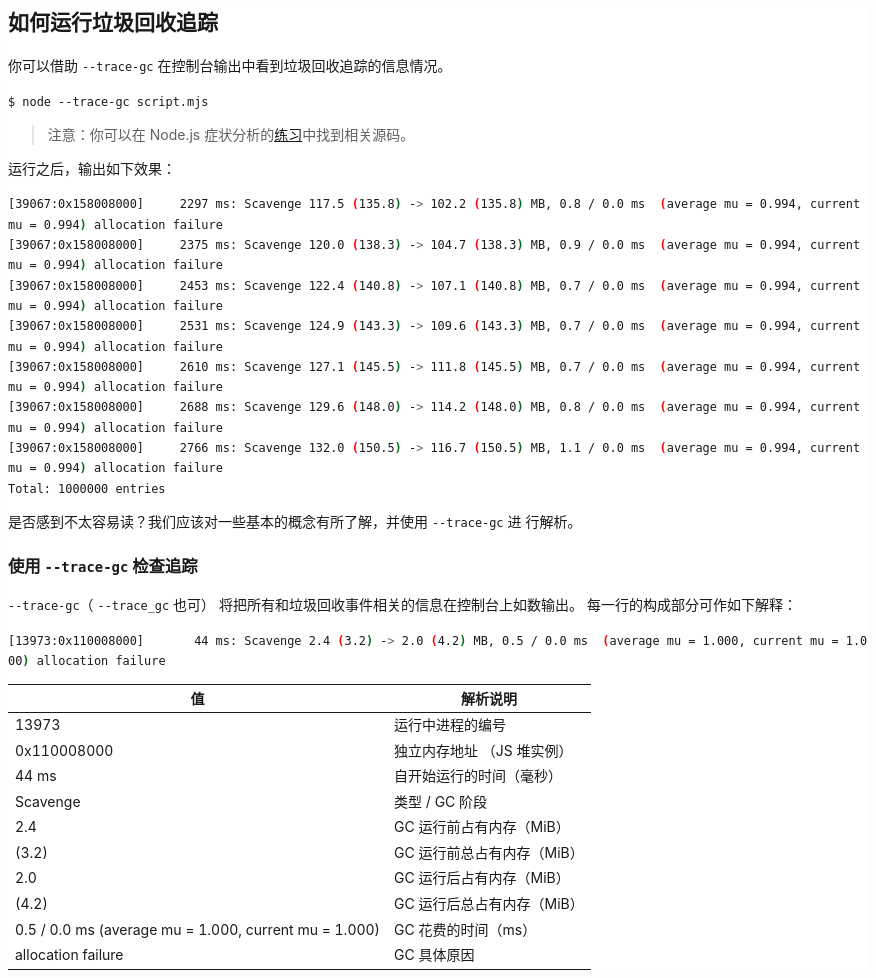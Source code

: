## 如何运行垃圾回收追踪

你可以借助 `--trace-gc` 在控制台输出中看到垃圾回收追踪的信息情况。

```console
$ node --trace-gc script.mjs
```

> 注意：你可以在 Node.js 症状分析的[练习][]中找到相关源码。

运行之后，输出如下效果：

``` bash
[39067:0x158008000]     2297 ms: Scavenge 117.5 (135.8) -> 102.2 (135.8) MB, 0.8 / 0.0 ms  (average mu = 0.994, current mu = 0.994) allocation failure
[39067:0x158008000]     2375 ms: Scavenge 120.0 (138.3) -> 104.7 (138.3) MB, 0.9 / 0.0 ms  (average mu = 0.994, current mu = 0.994) allocation failure
[39067:0x158008000]     2453 ms: Scavenge 122.4 (140.8) -> 107.1 (140.8) MB, 0.7 / 0.0 ms  (average mu = 0.994, current mu = 0.994) allocation failure
[39067:0x158008000]     2531 ms: Scavenge 124.9 (143.3) -> 109.6 (143.3) MB, 0.7 / 0.0 ms  (average mu = 0.994, current mu = 0.994) allocation failure
[39067:0x158008000]     2610 ms: Scavenge 127.1 (145.5) -> 111.8 (145.5) MB, 0.7 / 0.0 ms  (average mu = 0.994, current mu = 0.994) allocation failure
[39067:0x158008000]     2688 ms: Scavenge 129.6 (148.0) -> 114.2 (148.0) MB, 0.8 / 0.0 ms  (average mu = 0.994, current mu = 0.994) allocation failure
[39067:0x158008000]     2766 ms: Scavenge 132.0 (150.5) -> 116.7 (150.5) MB, 1.1 / 0.0 ms  (average mu = 0.994, current mu = 0.994) allocation failure
Total: 1000000 entries
```

是否感到不太容易读？我们应该对一些基本的概念有所了解，并使用 `--trace-gc` 进 行解析。

### 使用 `--trace-gc` 检查追踪

`--trace-gc`（ `--trace_gc` 也可） 将把所有和垃圾回收事件相关的信息在控制台上如数输出。 每一行的构成部分可作如下解释：

```bash
[13973:0x110008000]       44 ms: Scavenge 2.4 (3.2) -> 2.0 (4.2) MB, 0.5 / 0.0 ms  (average mu = 1.000, current mu = 1.000) allocation failure
```

| 值                                                     | 解析说明             |
| ----------------------------------------------------- | ---------------- |
| 13973                                                 | 运行中进程的编号         |
| 0x110008000                                           | 独立内存地址 （JS 堆实例）  |
| 44 ms                                                 | 自开始运行的时间（毫秒）     |
| Scavenge                                              | 类型 / GC 阶段       |
| 2.4                                                   | GC 运行前占有内存（MiB）  |
| (3.2)                                                 | GC 运行前总占有内存（MiB） |
| 2.0                                                   | GC 运行后占有内存（MiB）  |
| (4.2)                                                 | GC 运行后总占有内存（MiB） |
| 0.5 / 0.0 ms (average mu = 1.000, current mu = 1.000) | GC 花费的时间（ms）     |
| allocation failure                                    | GC 具体原因          |


[PerformanceEntry]: https://nodejs.org/api/perf_hooks.html#perf_hooks_class_performanceentry
[PerformanceObserver]: https://nodejs.org/api/perf_hooks.html#perf_hooks_class_performanceobserver
[`--max-old-space-size`]: https://nodejs.org/api/cli.html#--max-old-space-sizesize-in-megabytes
[性能钩子]: https://nodejs.org/api/perf_hooks.html
[性能钩子]: https://nodejs.org/api/perf_hooks.html
[performance hooks]: https://nodejs.org/api/perf_hooks.html
[练习]: https://github.com/nodejs/diagnostics/tree/main/documentation/memory/step3/exercise
[堆捕获相关指南]: https://github.com/nodejs/nodejs.org/blob/main/locale/en/docs/guides/diagnostics/memory/using-heap-snapshot.md#how-to-find-a-memory-leak-with-heap-snapshots
[文档]: https://github.com/thlorenz/v8-perf/blob/master/gc.md#marking-state
[Scavenge 情形]: https://github.com/thlorenz/v8-perf/blob/master/gc.md#sample-scavenge-scenario
[talk of Peter Marshall]: https://v8.dev/blog/trash-talk
[`getheapstatistics`]: https://nodejs.org/dist/latest-v16.x/docs/api/v8.html#v8getheapstatistics